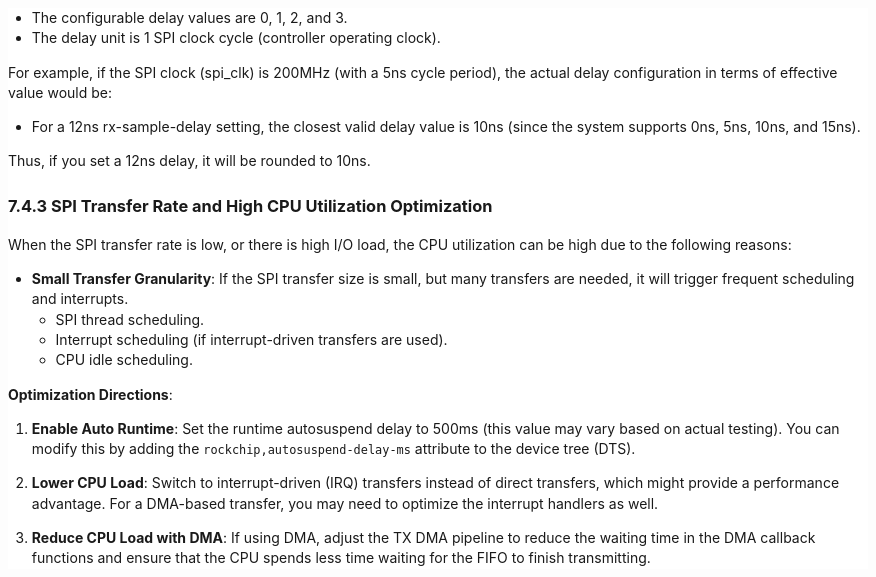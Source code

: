 - The configurable delay values are 0, 1, 2, and 3.
- The delay unit is 1 SPI clock cycle (controller operating clock).

For example, if the SPI clock (spi_clk) is 200MHz (with a 5ns cycle period), the actual delay configuration in terms of effective value would be:

- For a 12ns rx-sample-delay setting, the closest valid delay value is 10ns (since the system supports 0ns, 5ns, 10ns, and 15ns).

Thus, if you set a 12ns delay, it will be rounded to 10ns.

### 7.4.3 SPI Transfer Rate and High CPU Utilization Optimization

When the SPI transfer rate is low, or there is high I/O load, the CPU utilization can be high due to the following reasons:

- **Small Transfer Granularity**: If the SPI transfer size is small, but many transfers are needed, it will trigger frequent scheduling and interrupts.
  - SPI thread scheduling.
  - Interrupt scheduling (if interrupt-driven transfers are used).
  - CPU idle scheduling.

**Optimization Directions**:

1. **Enable Auto Runtime**: Set the runtime autosuspend delay to 500ms (this value may vary based on actual testing). You can modify this by adding the `rockchip,autosuspend-delay-ms` attribute to the device tree (DTS).

2. **Lower CPU Load**: Switch to interrupt-driven (IRQ) transfers instead of direct transfers, which might provide a performance advantage. For a DMA-based transfer, you may need to optimize the interrupt handlers as well.

3. **Reduce CPU Load with DMA**: If using DMA, adjust the TX DMA pipeline to reduce the waiting time in the DMA callback functions and ensure that the CPU spends less time waiting for the FIFO to finish transmitting.